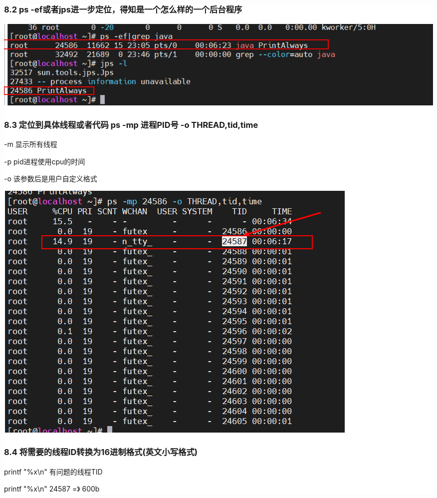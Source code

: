 ### 8.2  ps -ef或者jps进一步定位，得知是一个怎么样的一个后台程序

![1614095208808](images\jps定位问题java.png)

### 8.3 定位到具体线程或者代码 ps -mp 进程PID号 -o THREAD,tid,time

-m 显示所有线程

-p pid进程使用cpu的时间

-o 该参数后是用户自定义格式

![1614095292899](images\ps命令查看进程底下线程.png)

### 8.4 将需要的线程ID转换为16进制格式(英文小写格式)

printf "%x\n"  有问题的线程TID

printf "%x\n" 24587  =》 600b
